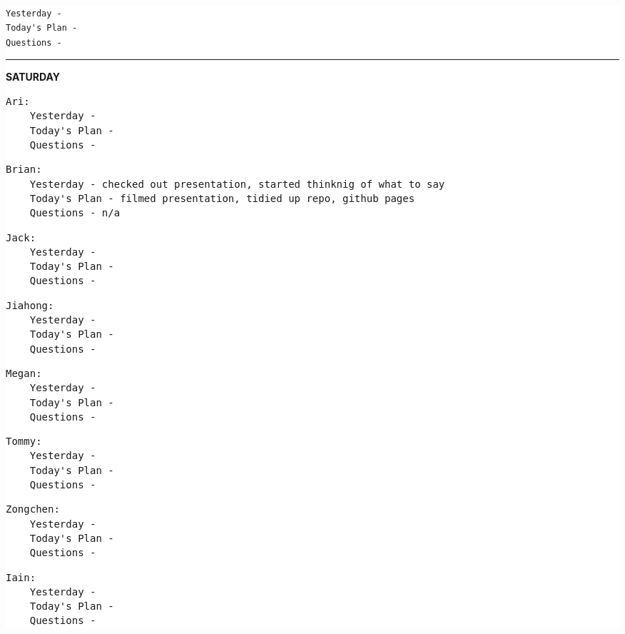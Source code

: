     Yesterday -
    Today's Plan -
    Questions -
</pre>

<hr><b>SATURDAY</b>
<pre>
Ari: 
    Yesterday - 
    Today's Plan - 
    Questions - 
</pre><pre>
Brian:  
    Yesterday - checked out presentation, started thinknig of what to say
    Today's Plan - filmed presentation, tidied up repo, github pages
    Questions - n/a
</pre><pre>
Jack:  
    Yesterday - 
    Today's Plan - 
    Questions - 
</pre><pre>
Jiahong:  
    Yesterday - 
    Today's Plan - 
    Questions - 
</pre><pre>
Megan:  
    Yesterday - 
    Today's Plan - 
    Questions - 
</pre><pre>
Tommy:  
    Yesterday - 
    Today's Plan - 
    Questions - 
</pre><pre>
Zongchen:  
    Yesterday - 
    Today's Plan - 
    Questions - 
</pre><pre>
Iain:
    Yesterday -
    Today's Plan -
    Questions -
</pre>

